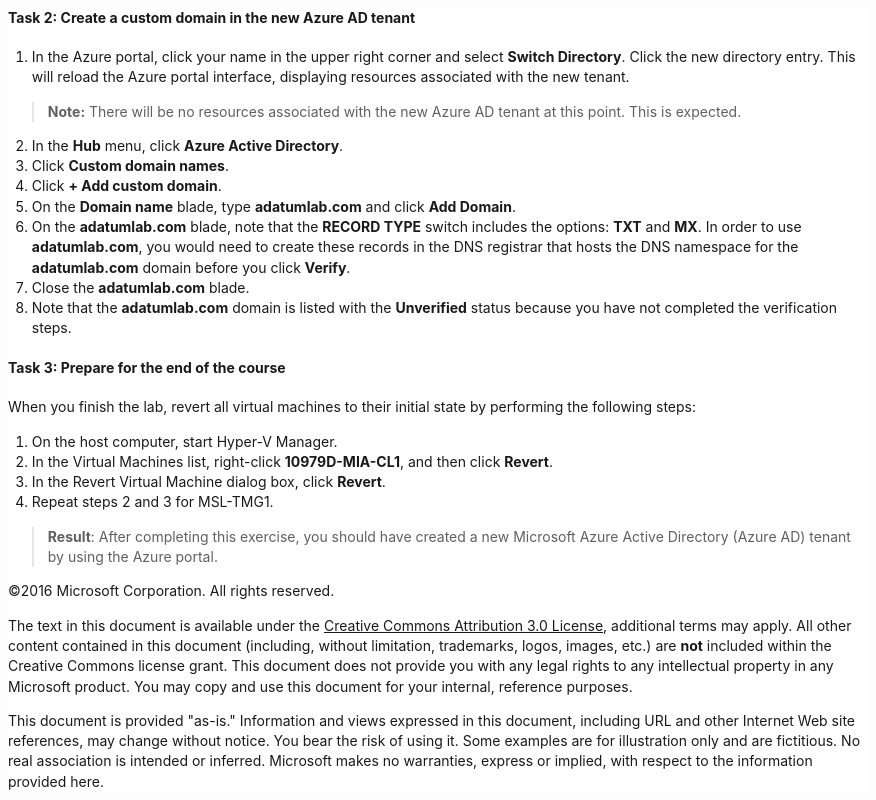 #### Task 2: Create a custom domain in the new Azure AD tenant
  
1.   In the Azure portal, click your name in the upper right corner and select **Switch Directory**.  Click the new directory entry. This will reload the Azure portal interface, displaying resources associated with the new tenant. 

  > **Note:** There will be no resources associated with the new Azure AD tenant at this point. This is expected. 
 
2.   In the **Hub** menu, click **Azure Active Directory**.
3.   Click **Custom domain names**.
4.   Click **+ Add custom domain**.
5.   On the **Domain name** blade, type **adatumlab.com** and click **Add Domain**.
6.   On the **adatumlab.com** blade, note that the **RECORD TYPE** switch includes the options: **TXT** and **MX**. In order to use **adatumlab.com**, you would need to create these records in the DNS registrar that hosts the DNS namespace for the **adatumlab.com** domain before you click **Verify**.
7.   Close the **adatumlab.com** blade.
8.   Note that the **adatumlab.com** domain is listed with the **Unverified** status because you have not completed the verification steps.


#### Task 3: Prepare for the end of the course
  
When you finish the lab, revert all virtual machines to their initial state by performing the following steps:

1.   On the host computer, start Hyper-V Manager.
2.   In the Virtual Machines list, right-click **10979D-MIA-CL1**, and then click **Revert**.
3.   In the Revert Virtual Machine dialog box, click **Revert**.
4.   Repeat steps 2 and 3 for MSL-TMG1.

> **Result**: After completing this exercise, you should have created a new Microsoft Azure Active Directory (Azure AD) tenant by using the Azure portal.



©2016 Microsoft Corporation. All rights reserved.

The text in this document is available under the [Creative Commons Attribution 3.0 License](https://creativecommons.org/licenses/by/3.0/legalcode "Creative Commons Attribution 3.0 License"), additional terms may apply.  All other content contained in this document (including, without limitation, trademarks, logos, images, etc.) are **not** included within the Creative Commons license grant.  This document does not provide you with any legal rights to any intellectual property in any Microsoft product. You may copy and use this document for your internal, reference purposes.

This document is provided "as-is." Information and views expressed in this document, including URL and other Internet Web site references, may change without notice. You bear the risk of using it. Some examples are for illustration only and are fictitious. No real association is intended or inferred. Microsoft makes no warranties, express or implied, with respect to the information provided here.

  
